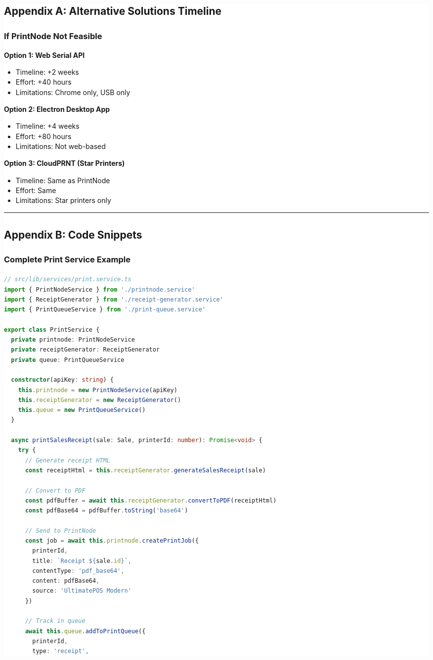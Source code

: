 ## Appendix A: Alternative Solutions Timeline

### If PrintNode Not Feasible

**Option 1: Web Serial API**
- Timeline: +2 weeks
- Effort: +40 hours
- Limitations: Chrome only, USB only

**Option 2: Electron Desktop App**
- Timeline: +4 weeks
- Effort: +80 hours
- Limitations: Not web-based

**Option 3: CloudPRNT (Star Printers)**
- Timeline: Same as PrintNode
- Effort: Same
- Limitations: Star printers only

---

## Appendix B: Code Snippets

### Complete Print Service Example

```typescript
// src/lib/services/print.service.ts
import { PrintNodeService } from './printnode.service'
import { ReceiptGenerator } from './receipt-generator.service'
import { PrintQueueService } from './print-queue.service'

export class PrintService {
  private printnode: PrintNodeService
  private receiptGenerator: ReceiptGenerator
  private queue: PrintQueueService

  constructor(apiKey: string) {
    this.printnode = new PrintNodeService(apiKey)
    this.receiptGenerator = new ReceiptGenerator()
    this.queue = new PrintQueueService()
  }

  async printSalesReceipt(sale: Sale, printerId: number): Promise<void> {
    try {
      // Generate receipt HTML
      const receiptHtml = this.receiptGenerator.generateSalesReceipt(sale)

      // Convert to PDF
      const pdfBuffer = await this.receiptGenerator.convertToPDF(receiptHtml)
      const pdfBase64 = pdfBuffer.toString('base64')

      // Send to PrintNode
      const job = await this.printnode.createPrintJob({
        printerId,
        title: `Receipt ${sale.id}`,
        contentType: 'pdf_base64',
        content: pdfBase64,
        source: 'UltimatePOS Modern'
      })

      // Track in queue
      await this.queue.addToPrintQueue({
        printerId,
        type: 'receipt',
```